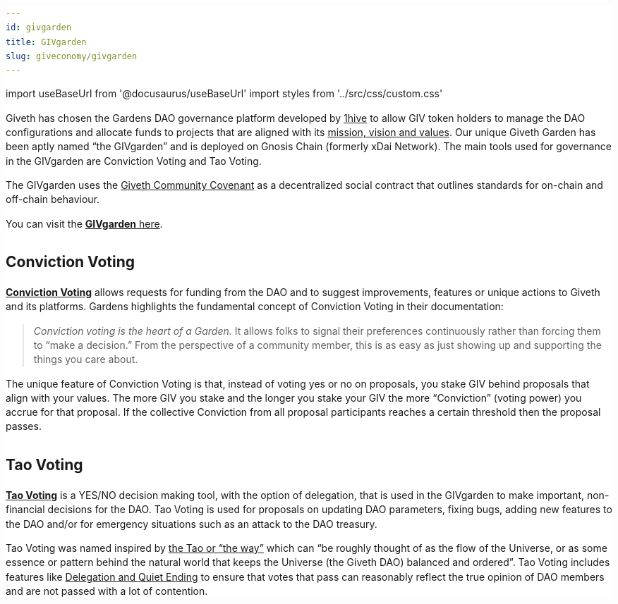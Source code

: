 ```yaml
---
id: givgarden
title: GIVgarden
slug: giveconomy/givgarden
---
```

import useBaseUrl from '@docusaurus/useBaseUrl'
import styles from '../src/css/custom.css'


Giveth has chosen the Gardens DAO governance platform developed by [1hive](_https://forum.1hive.org/t/welcome-to-1hive/7) to allow GIV token holders to manage the DAO configurations and allocate funds to projects that are aligned with its [mission, vision and values](/whatisgiveth/). Our unique Giveth Garden has been aptly named “the GIVgarden” and is deployed on Gnosis Chain (formerly xDai Network). The main tools used for governance in the GIVgarden are Conviction Voting and Tao Voting.  

The GIVgarden uses the [Giveth Community Covenant](/whatisgiveth/covenant) as a decentralized social contract that outlines standards for on-chain and off-chain behaviour.   

You can visit the [**GIVgarden** here](https://gardens.1hive.org/#/xdai/garden/0xb25f0ee2d26461e2b5b3d3ddafe197a0da677b98).  


## Conviction Voting
[**Conviction Voting**](https://forum.giveth.io/t/conviction-voting/154) allows requests for funding from the DAO and to suggest improvements, features or unique actions to Giveth and its platforms. Gardens highlights the fundamental concept of Conviction Voting in their documentation:


> _Conviction voting is the heart of a Garden._ It allows folks to signal their preferences continuously rather than forcing them to “make a decision.” From the perspective of a community member, this is as easy as just showing up and supporting the things you care about.


The unique feature of Conviction Voting is that, instead of voting yes or no on proposals, you stake GIV behind proposals that align with your values. The more GIV you stake and the longer you stake your GIV the more “Conviction” (voting power) you accrue for that proposal.  If the collective Conviction from all proposal participants reaches a certain threshold then the proposal passes.


## Tao Voting

[**Tao Voting**](https://forum.giveth.io/t/tao-voting-explained/155) is a YES/NO decision making tool, with the option of delegation, that is used in the GIVgarden to make important, non-financial decisions for the DAO. Tao Voting is used for proposals on updating DAO parameters, fixing bugs, adding new features to the DAO and/or for emergency situations such as an attack to the DAO treasury.

Tao Voting was named inspired by [the Tao or “the way”](https://en.wikipedia.org/wiki/Tao) which can “be roughly thought of as the flow of the Universe, or as some essence or pattern behind the natural world that keeps the Universe (the Giveth DAO) balanced and ordered”. Tao Voting includes features like [Delegation and Quiet Ending](https://1hive.gitbook.io/gardens/on-chain-governance/garden-framework/decision-voting#delegation) to ensure that votes that pass can reasonably reflect the true opinion of DAO members and are not passed with a lot of contention.
